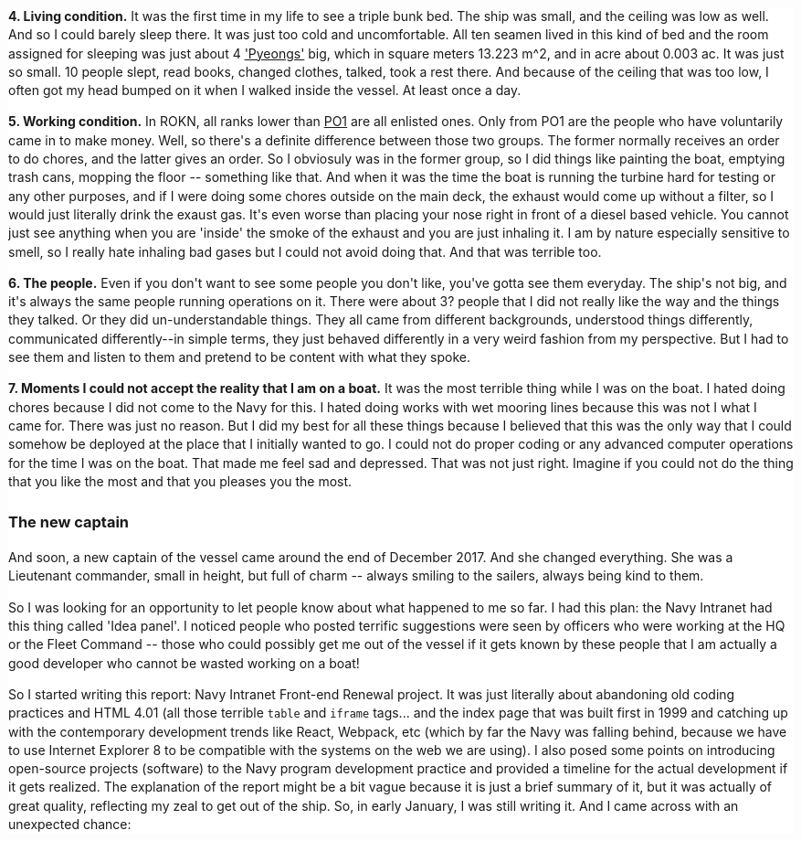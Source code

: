 **4. Living condition.** It was the first time in my life to see a triple bunk bed. The ship was small, and the ceiling was low as well. And so I could barely sleep there. It was just too cold and uncomfortable. All ten seamen lived in this kind of bed and the room assigned for sleeping was just about 4 ['Pyeongs'](https://en.wikipedia.org/wiki/Pyeong) big, which in square meters 13.223 m^2, and in acre about 0.003 ac. It was just so small. 10 people slept, read books, changed clothes, talked, took a rest there. And because of the ceiling that was too low, I often got my head bumped on it when I walked inside the vessel. At least once a day.    

**5. Working condition.** In ROKN, all ranks lower than [PO1](https://en.wikipedia.org/wiki/Petty_officer_first_class) are all enlisted ones. Only from PO1 are the people who have voluntarily came in to make money. Well, so there's a definite difference between those two groups. The former normally receives an order to do chores, and the latter gives an order. So I obviosuly was in the former group, so I did things like painting the boat, emptying trash cans, mopping the floor -- something like that. And when it was the time the boat is running the turbine hard for testing or any other purposes, and if I were doing some chores outside on the main deck, the exhaust would come up without a filter, so I would just literally drink the exaust gas. It's even worse than placing your nose right in front of a diesel based vehicle. You cannot just see anything when you are 'inside' the smoke of the exhaust and you are just inhaling it. I am by nature especially sensitive to smell, so I really hate inhaling bad gases but I could not avoid doing that. And that was terrible too.

**6. The people.** Even if you don't want to see some people you don't like, you've gotta see them everyday. The ship's not big, and it's always the same people running operations on it. There were about 3? people that I did not really like the way and the things they talked. Or they did un-understandable things. They all came from different backgrounds, understood things differently, communicated differently--in simple terms, they just behaved differently in a very weird fashion from my perspective. But I had to see them and listen to them and pretend to be content with what they spoke.  

**7. Moments I could not accept the reality that I am on a boat.** It was the most terrible thing while I was on the boat. I hated doing chores because I did not come to the Navy for this. I hated doing works with wet mooring lines because this was not I what I came for. There was just no reason. But I did my best for all these things because I believed that this was the only way that I could somehow be deployed at the place that I initially wanted to go. I could not do proper coding or any advanced computer operations for the time I was on the boat. That made me feel sad and depressed. That was not just right. Imagine if you could not do the thing that you like the most and that you pleases you the most.  

### The new captain
And soon, a new captain of the vessel came around the end of December 2017. And she changed everything. She was a Lieutenant commander, small in height, but full of charm -- always smiling to the sailers, always being kind to them. 

So I was looking for an opportunity to let people know about what happened to me so far. I had this plan: the Navy Intranet had this thing called 'Idea panel'. I noticed people who posted terrific suggestions were seen by officers who were working at the HQ or the Fleet Command -- those who could possibly get me out of the vessel if it gets known by these people that I am actually a good developer who cannot be wasted working on a boat! 

So I started writing this report: Navy Intranet Front-end Renewal project. It was just literally about abandoning old coding practices and HTML 4.01 (all those terrible `table` and `iframe` tags... and the index page that was built first in 1999 and catching up with the contemporary development trends like React, Webpack, etc (which by far the Navy was falling behind, because we have to use Internet Explorer 8 to be compatible with the systems on the web we are using). I also posed some points on introducing open-source projects (software) to the Navy program development practice and provided a timeline for the actual development if it gets realized. The explanation of the report might be a bit vague because it is just a brief summary of it, but it was actually of great quality, reflecting my zeal to get out of the ship. So, in early January, I was still writing it. And I came across with an unexpected chance:    
